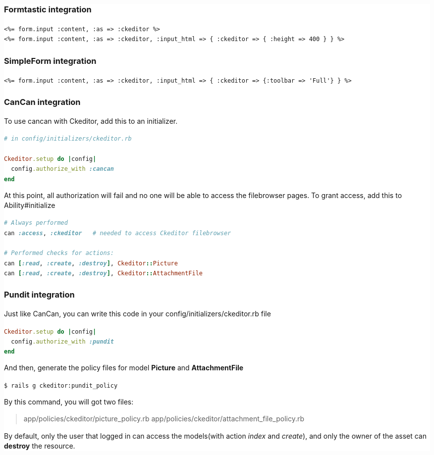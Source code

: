### Formtastic integration

```erb
<%= form.input :content, :as => :ckeditor %>
<%= form.input :content, :as => :ckeditor, :input_html => { :ckeditor => { :height => 400 } } %>
```

### SimpleForm integration

```erb
<%= form.input :content, :as => :ckeditor, :input_html => { :ckeditor => {:toolbar => 'Full'} } %>
```

### CanCan integration

To use cancan with Ckeditor, add this to an initializer.

```ruby
# in config/initializers/ckeditor.rb

Ckeditor.setup do |config|
  config.authorize_with :cancan
end
```

At this point, all authorization will fail and no one will be able to access the filebrowser pages.
To grant access, add this to Ability#initialize

```ruby
# Always performed
can :access, :ckeditor   # needed to access Ckeditor filebrowser

# Performed checks for actions:
can [:read, :create, :destroy], Ckeditor::Picture
can [:read, :create, :destroy], Ckeditor::AttachmentFile
```

### Pundit integration

Just like CanCan, you can write this code in your config/initializers/ckeditor.rb file

```ruby
Ckeditor.setup do |config|
  config.authorize_with :pundit
end
```

And then, generate the policy files for model **Picture** and **AttachmentFile**

```
$ rails g ckeditor:pundit_policy
```
By this command, you will got two files:
> app/policies/ckeditor/picture_policy.rb
app/policies/ckeditor/attachment_file_policy.rb

By default, only the user that logged in can access the models(with action *index* and *create*), and only the owner of the asset can **destroy** the resource.
